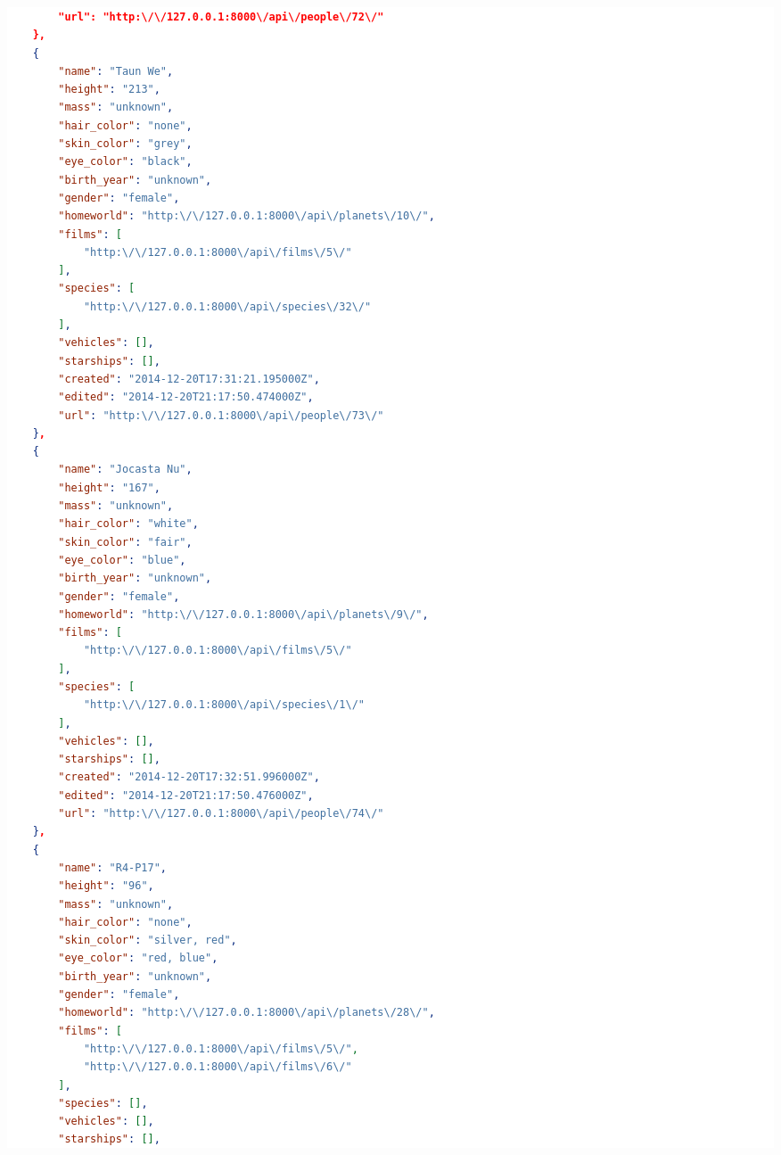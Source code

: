 ```json
        "url": "http:\/\/127.0.0.1:8000\/api\/people\/72\/"
    },
    {
        "name": "Taun We",
        "height": "213",
        "mass": "unknown",
        "hair_color": "none",
        "skin_color": "grey",
        "eye_color": "black",
        "birth_year": "unknown",
        "gender": "female",
        "homeworld": "http:\/\/127.0.0.1:8000\/api\/planets\/10\/",
        "films": [
            "http:\/\/127.0.0.1:8000\/api\/films\/5\/"
        ],
        "species": [
            "http:\/\/127.0.0.1:8000\/api\/species\/32\/"
        ],
        "vehicles": [],
        "starships": [],
        "created": "2014-12-20T17:31:21.195000Z",
        "edited": "2014-12-20T21:17:50.474000Z",
        "url": "http:\/\/127.0.0.1:8000\/api\/people\/73\/"
    },
    {
        "name": "Jocasta Nu",
        "height": "167",
        "mass": "unknown",
        "hair_color": "white",
        "skin_color": "fair",
        "eye_color": "blue",
        "birth_year": "unknown",
        "gender": "female",
        "homeworld": "http:\/\/127.0.0.1:8000\/api\/planets\/9\/",
        "films": [
            "http:\/\/127.0.0.1:8000\/api\/films\/5\/"
        ],
        "species": [
            "http:\/\/127.0.0.1:8000\/api\/species\/1\/"
        ],
        "vehicles": [],
        "starships": [],
        "created": "2014-12-20T17:32:51.996000Z",
        "edited": "2014-12-20T21:17:50.476000Z",
        "url": "http:\/\/127.0.0.1:8000\/api\/people\/74\/"
    },
    {
        "name": "R4-P17",
        "height": "96",
        "mass": "unknown",
        "hair_color": "none",
        "skin_color": "silver, red",
        "eye_color": "red, blue",
        "birth_year": "unknown",
        "gender": "female",
        "homeworld": "http:\/\/127.0.0.1:8000\/api\/planets\/28\/",
        "films": [
            "http:\/\/127.0.0.1:8000\/api\/films\/5\/",
            "http:\/\/127.0.0.1:8000\/api\/films\/6\/"
        ],
        "species": [],
        "vehicles": [],
        "starships": [],
```